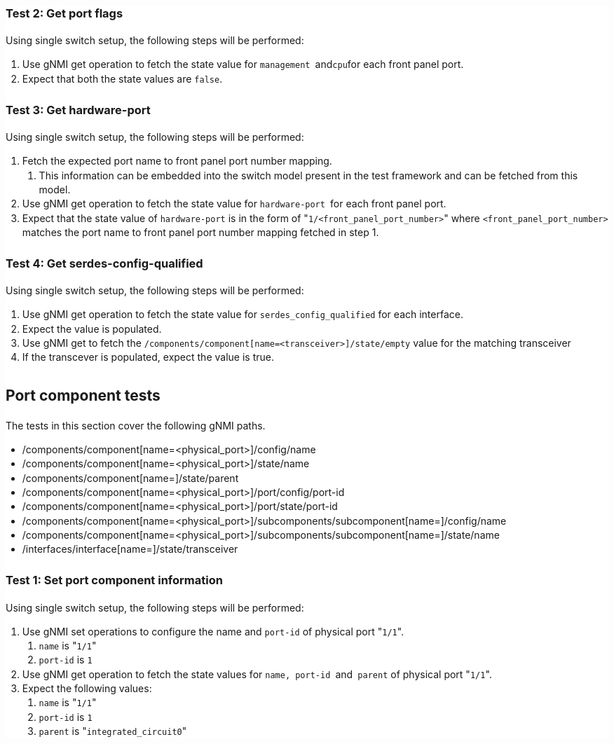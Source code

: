 ### Test 2: Get port flags

Using single switch setup, the following steps will be performed:

1.  Use gNMI get operation to fetch the state value for `management `and` cpu `for each front panel port.
2.  Expect that both the state values are `false`.

### Test 3: Get hardware-port

Using single switch setup, the following steps will be performed:

1.  Fetch the expected port name to front panel port number mapping.
    1.  This information can be embedded into the switch model present in the test framework and can be fetched from this model.
2.  Use gNMI get operation to fetch the state value for `hardware-port `for each front panel port.
3.  Expect that the state value of `hardware-port` is in the form of "`1/<front_panel_port_number>`" where `<front_panel_port_number> `matches the port name to front panel port number mapping fetched in step 1.

### Test 4: Get serdes-config-qualified

Using single switch setup, the following steps will be performed:

1.  Use gNMI get operation to fetch the state value for `serdes_config_qualified` for each interface.
2.  Expect the value is populated.
3.  Use gNMI get to fetch the `/components/component[name=<transceiver>]/state/empty` value for the matching transceiver
4.  If the transcever is populated, expect the value is true.

## Port component tests

The tests in this section cover the following gNMI paths.

-   /components/component[name=<physical_port>]/config/name
-   /components/component[name=<physical_port>]/state/name
-   /components/component[name=<physical-port>]/state/parent
-   /components/component[name=<physical_port>]/port/config/port-id
-   /components/component[name=<physical_port>]/port/state/port-id
-   /components/component[name=<physical_port>]/subcomponents/subcomponent[name=<transceiver-id>]/config/name
-   /components/component[name=<physical_port>]/subcomponents/subcomponent[name=<transceiver-id>]/state/name
-   /interfaces/interface[name=<port>]/state/transceiver

### Test 1: Set port component information

Using single switch setup, the following steps will be performed:

1.  Use gNMI set operations to configure the name and `port-id` of physical port "`1/1`".
    1.  `name` is "`1/1`"
    2.  `port-id` is `1`
2.  Use gNMI get operation to fetch the state values for `name, port-id `and` parent` of physical port "`1/1`".
3.  Expect the following values:
    1.  `name` is "`1/1`"
    2.  `port-id` is `1`
    3.  `parent` is "`integrated_circuit0`"
  